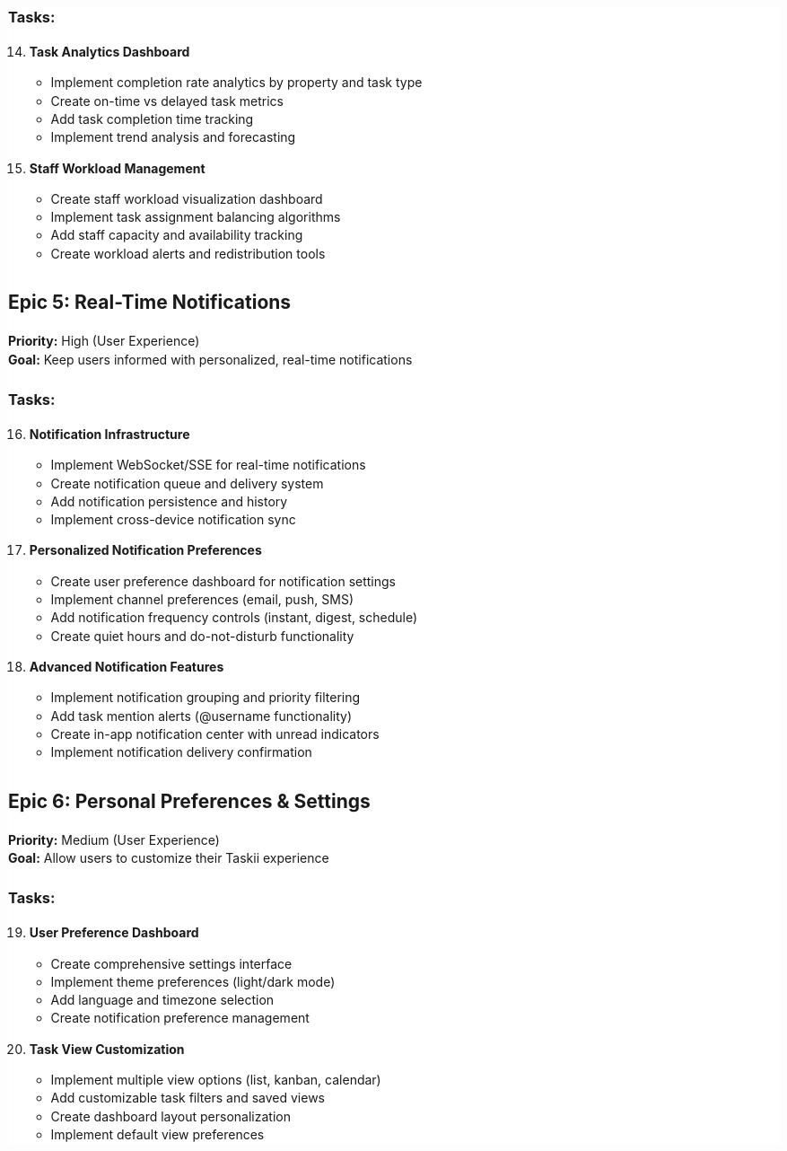 ### Tasks:
14. **Task Analytics Dashboard**
    - Implement completion rate analytics by property and task type
    - Create on-time vs delayed task metrics
    - Add task completion time tracking
    - Implement trend analysis and forecasting

15. **Staff Workload Management**
    - Create staff workload visualization dashboard
    - Implement task assignment balancing algorithms
    - Add staff capacity and availability tracking
    - Create workload alerts and redistribution tools

## Epic 5: Real-Time Notifications
**Priority:** High (User Experience)  
**Goal:** Keep users informed with personalized, real-time notifications

### Tasks:
16. **Notification Infrastructure**
    - Implement WebSocket/SSE for real-time notifications
    - Create notification queue and delivery system
    - Add notification persistence and history
    - Implement cross-device notification sync

17. **Personalized Notification Preferences**
    - Create user preference dashboard for notification settings
    - Implement channel preferences (email, push, SMS)
    - Add notification frequency controls (instant, digest, schedule)
    - Create quiet hours and do-not-disturb functionality

18. **Advanced Notification Features**
    - Implement notification grouping and priority filtering
    - Add task mention alerts (@username functionality)
    - Create in-app notification center with unread indicators
    - Implement notification delivery confirmation

## Epic 6: Personal Preferences & Settings
**Priority:** Medium (User Experience)  
**Goal:** Allow users to customize their Taskii experience

### Tasks:
19. **User Preference Dashboard**
    - Create comprehensive settings interface
    - Implement theme preferences (light/dark mode)
    - Add language and timezone selection
    - Create notification preference management

20. **Task View Customization**
    - Implement multiple view options (list, kanban, calendar)
    - Add customizable task filters and saved views
    - Create dashboard layout personalization
    - Implement default view preferences
